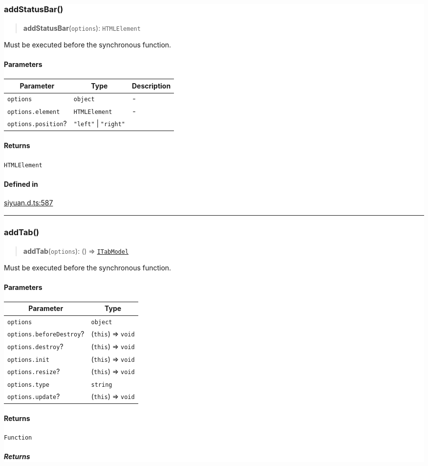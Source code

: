 ### addStatusBar()

> **addStatusBar**(`options`): `HTMLElement`

Must be executed before the synchronous function.

#### Parameters

| Parameter           | Type                  | Description |
| ------------------- | --------------------- | ----------- |
| `options`           | `object`              | -           |
| `options.element`   | `HTMLElement`         | -           |
| `options.position`? | `"left"` \| `"right"` |             |

#### Returns

`HTMLElement`

#### Defined in

[siyuan.d.ts:587](https://github.com/siyuan-note/petal/tree/main/siyuan.d.ts#L587)

---

### addTab()

> **addTab**(`options`): () => [`ITabModel`](../interfaces/ITabModel.md)

Must be executed before the synchronous function.

#### Parameters

| Parameter                | Type               |
| ------------------------ | ------------------ |
| `options`                | `object`           |
| `options.beforeDestroy`? | (`this`) => `void` |
| `options.destroy`?       | (`this`) => `void` |
| `options.init`           | (`this`) => `void` |
| `options.resize`?        | (`this`) => `void` |
| `options.type`           | `string`           |
| `options.update`?        | (`this`) => `void` |

#### Returns

`Function`

##### Returns
